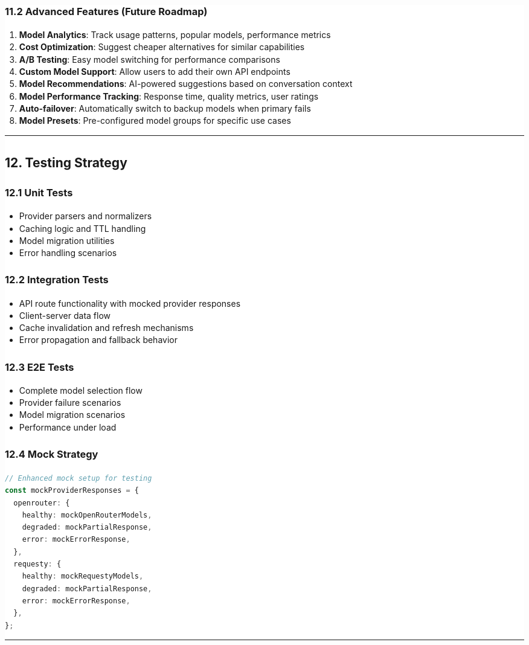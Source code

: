 ### 11.2 Advanced Features (Future Roadmap)
1. **Model Analytics**: Track usage patterns, popular models, performance metrics
2. **Cost Optimization**: Suggest cheaper alternatives for similar capabilities  
3. **A/B Testing**: Easy model switching for performance comparisons
4. **Custom Model Support**: Allow users to add their own API endpoints
5. **Model Recommendations**: AI-powered suggestions based on conversation context
6. **Model Performance Tracking**: Response time, quality metrics, user ratings
7. **Auto-failover**: Automatically switch to backup models when primary fails
8. **Model Presets**: Pre-configured model groups for specific use cases

---

## 12. Testing Strategy

### 12.1 Unit Tests
* Provider parsers and normalizers
* Caching logic and TTL handling
* Model migration utilities
* Error handling scenarios

### 12.2 Integration Tests
* API route functionality with mocked provider responses
* Client-server data flow
* Cache invalidation and refresh mechanisms
* Error propagation and fallback behavior

### 12.3 E2E Tests
* Complete model selection flow
* Provider failure scenarios
* Model migration scenarios
* Performance under load

### 12.4 Mock Strategy
```ts
// Enhanced mock setup for testing
const mockProviderResponses = {
  openrouter: {
    healthy: mockOpenRouterModels,
    degraded: mockPartialResponse,
    error: mockErrorResponse,
  },
  requesty: {
    healthy: mockRequestyModels,
    degraded: mockPartialResponse,
    error: mockErrorResponse,
  },
};
```

---
